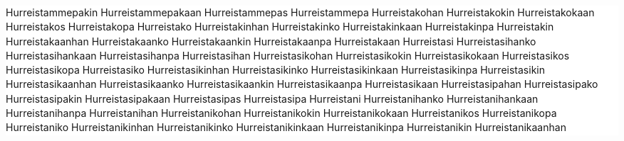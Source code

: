 Hurreistammepakin
Hurreistammepakaan
Hurreistammepas
Hurreistammepa
Hurreistakohan
Hurreistakokin
Hurreistakokaan
Hurreistakos
Hurreistakopa
Hurreistako
Hurreistakinhan
Hurreistakinko
Hurreistakinkaan
Hurreistakinpa
Hurreistakin
Hurreistakaanhan
Hurreistakaanko
Hurreistakaankin
Hurreistakaanpa
Hurreistakaan
Hurreistasi
Hurreistasihanko
Hurreistasihankaan
Hurreistasihanpa
Hurreistasihan
Hurreistasikohan
Hurreistasikokin
Hurreistasikokaan
Hurreistasikos
Hurreistasikopa
Hurreistasiko
Hurreistasikinhan
Hurreistasikinko
Hurreistasikinkaan
Hurreistasikinpa
Hurreistasikin
Hurreistasikaanhan
Hurreistasikaanko
Hurreistasikaankin
Hurreistasikaanpa
Hurreistasikaan
Hurreistasipahan
Hurreistasipako
Hurreistasipakin
Hurreistasipakaan
Hurreistasipas
Hurreistasipa
Hurreistani
Hurreistanihanko
Hurreistanihankaan
Hurreistanihanpa
Hurreistanihan
Hurreistanikohan
Hurreistanikokin
Hurreistanikokaan
Hurreistanikos
Hurreistanikopa
Hurreistaniko
Hurreistanikinhan
Hurreistanikinko
Hurreistanikinkaan
Hurreistanikinpa
Hurreistanikin
Hurreistanikaanhan